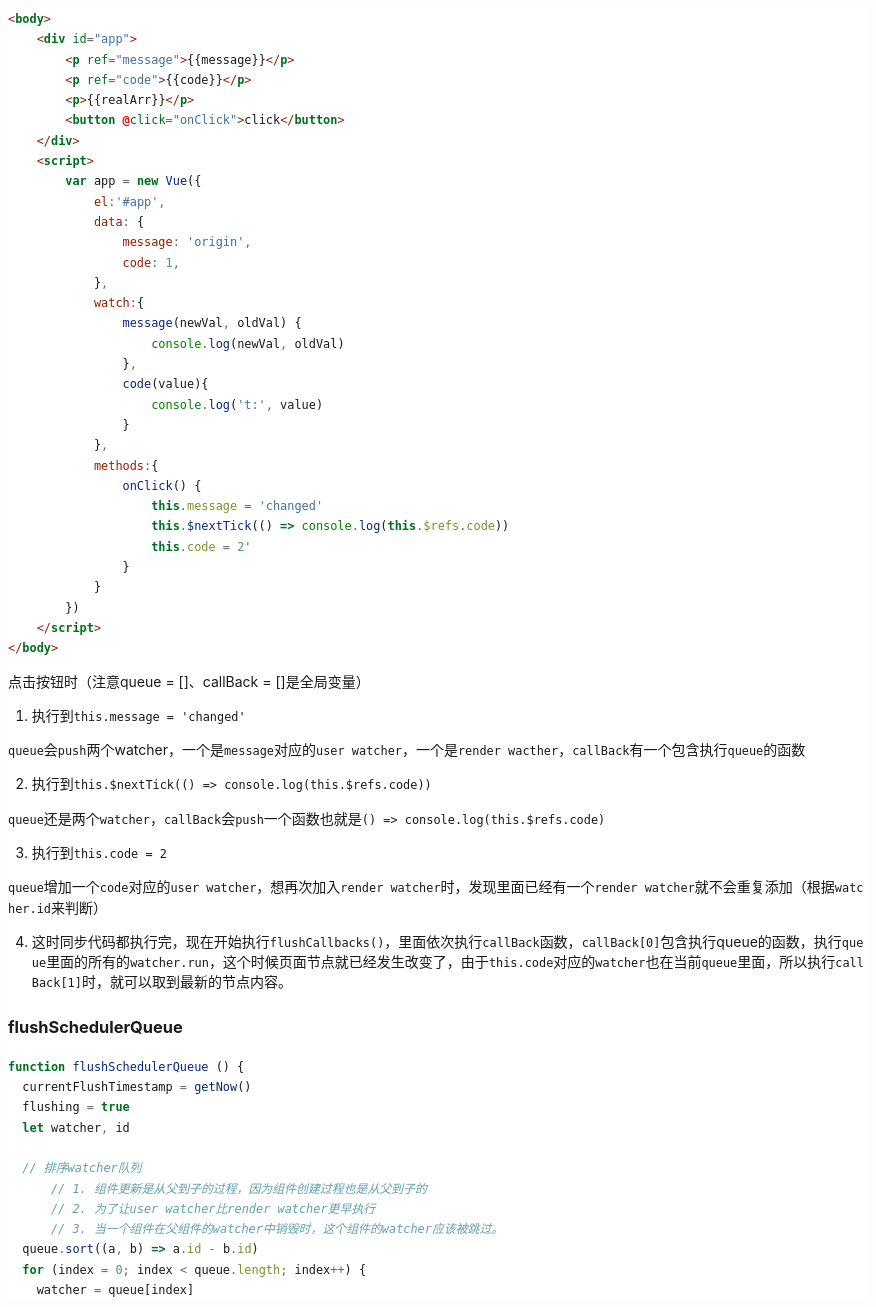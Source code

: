 ```html
<body>
    <div id="app">
        <p ref="message">{{message}}</p>
        <p ref="code">{{code}}</p>
        <p>{{realArr}}</p>
        <button @click="onClick">click</button>
    </div>
    <script>
        var app = new Vue({
            el:'#app',
            data: {
                message: 'origin',
                code: 1,
            },
            watch:{
                message(newVal, oldVal) {
                    console.log(newVal, oldVal)
                },
                code(value){
                    console.log('t:', value)
                }
            },
            methods:{
                onClick() {
                    this.message = 'changed'
                    this.$nextTick(() => console.log(this.$refs.code))
                    this.code = 2'
                }
            }
        })
    </script>
</body>
```
点击按钮时（注意queue = []、callBack = []是全局变量）
1. 执行到`this.message = 'changed'`

`queue`会`push`两个watcher，一个是`message`对应的`user watcher`，一个是`render wacther`，`callBack`有一个包含执行`queue`的函数

2. 执行到`this.$nextTick(() => console.log(this.$refs.code))`

`queue`还是两个`watcher`，`callBack`会`push`一个函数也就是`() => console.log(this.$refs.code)`

3. 执行到`this.code = 2`

`queue`增加一个`code`对应的`user watcher`，想再次加入`render watcher`时，发现里面已经有一个`render watcher`就不会重复添加（根据`watcher.id`来判断）

4. 这时同步代码都执行完，现在开始执行`flushCallbacks()`，里面依次执行`callBack`函数，`callBack[0]`包含执行queue的函数，执行`queue`里面的所有的`watcher.run`，这个时候页面节点就已经发生改变了，由于`this.code`对应的`watcher`也在当前`queue`里面，所以执行`callBack[1]`时，就可以取到最新的节点内容。
### flushSchedulerQueue
```js
function flushSchedulerQueue () {
  currentFlushTimestamp = getNow()
  flushing = true
  let watcher, id

  // 排序watcher队列
      // 1. 组件更新是从父到子的过程，因为组件创建过程也是从父到子的
      // 2. 为了让user watcher比render watcher更早执行
      // 3. 当一个组件在父组件的watcher中销毁时，这个组件的watcher应该被跳过。
  queue.sort((a, b) => a.id - b.id)
  for (index = 0; index < queue.length; index++) {
    watcher = queue[index]
```